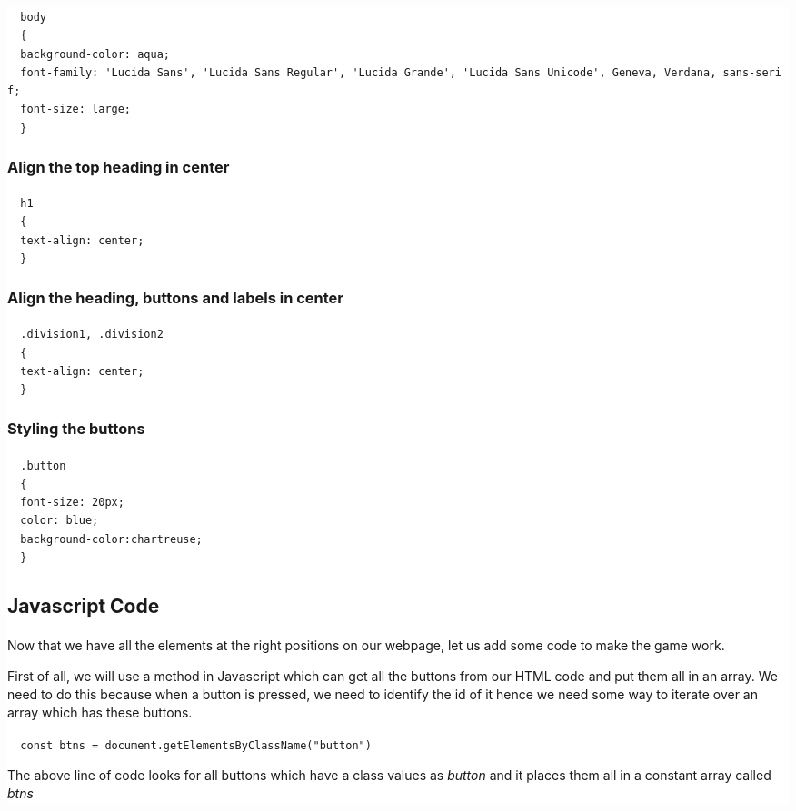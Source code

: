 ```{CSS}
  body 
  {
  background-color: aqua;
  font-family: 'Lucida Sans', 'Lucida Sans Regular', 'Lucida Grande', 'Lucida Sans Unicode', Geneva, Verdana, sans-serif;
  font-size: large;
  }
```

### Align the top heading in center

```{CSS}
  h1 
  {
  text-align: center;
  }
```

### Align the heading, buttons and labels in center

```{CSS}
  .division1, .division2
  {
  text-align: center;
  }
```

### Styling the buttons

```{CSS}
  .button 
  {
  font-size: 20px;
  color: blue;
  background-color:chartreuse;
  }
```

## Javascript Code

Now that we have all the elements at the right positions on our webpage, let us add some code to make the game work.

First of all, we will use a method in Javascript which can get all the buttons from our HTML code and put them all in an array. We need to do this because when a button is pressed, we need to identify the id of it hence we need some way to iterate over an array which has these buttons. 

```{Javascript}
  const btns = document.getElementsByClassName("button")
```

The above line of code looks for all buttons which have a class values as *button* and it places them all in a constant array called *btns*
